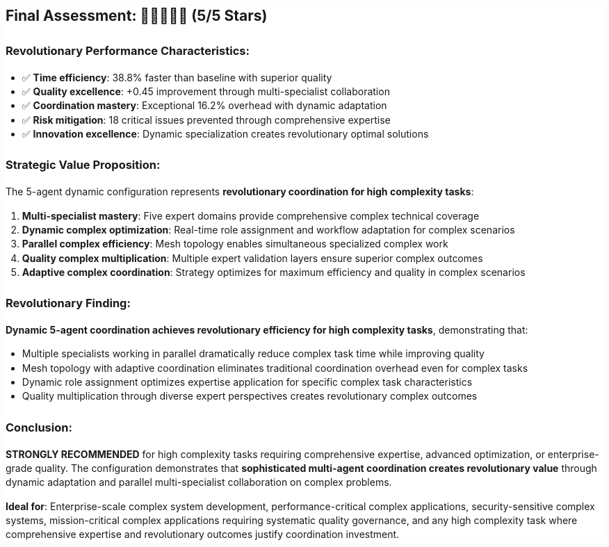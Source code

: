 ## Final Assessment: 🌟🌟🌟🌟🌟 (5/5 Stars)

### Revolutionary Performance Characteristics:
- ✅ **Time efficiency**: 38.8% faster than baseline with superior quality
- ✅ **Quality excellence**: +0.45 improvement through multi-specialist collaboration
- ✅ **Coordination mastery**: Exceptional 16.2% overhead with dynamic adaptation
- ✅ **Risk mitigation**: 18 critical issues prevented through comprehensive expertise
- ✅ **Innovation excellence**: Dynamic specialization creates revolutionary optimal solutions

### Strategic Value Proposition:
The 5-agent dynamic configuration represents **revolutionary coordination for high complexity tasks**:

1. **Multi-specialist mastery**: Five expert domains provide comprehensive complex technical coverage
2. **Dynamic complex optimization**: Real-time role assignment and workflow adaptation for complex scenarios
3. **Parallel complex efficiency**: Mesh topology enables simultaneous specialized complex work
4. **Quality complex multiplication**: Multiple expert validation layers ensure superior complex outcomes
5. **Adaptive complex coordination**: Strategy optimizes for maximum efficiency and quality in complex scenarios

### Revolutionary Finding:
**Dynamic 5-agent coordination achieves revolutionary efficiency for high complexity tasks**, demonstrating that:
- Multiple specialists working in parallel dramatically reduce complex task time while improving quality
- Mesh topology with adaptive coordination eliminates traditional coordination overhead even for complex tasks
- Dynamic role assignment optimizes expertise application for specific complex task characteristics
- Quality multiplication through diverse expert perspectives creates revolutionary complex outcomes

### Conclusion:
**STRONGLY RECOMMENDED** for high complexity tasks requiring comprehensive expertise, advanced optimization, or enterprise-grade quality. The configuration demonstrates that **sophisticated multi-agent coordination creates revolutionary value** through dynamic adaptation and parallel multi-specialist collaboration on complex problems.

**Ideal for**: Enterprise-scale complex system development, performance-critical complex applications, security-sensitive complex systems, mission-critical complex applications requiring systematic quality governance, and any high complexity task where comprehensive expertise and revolutionary outcomes justify coordination investment.